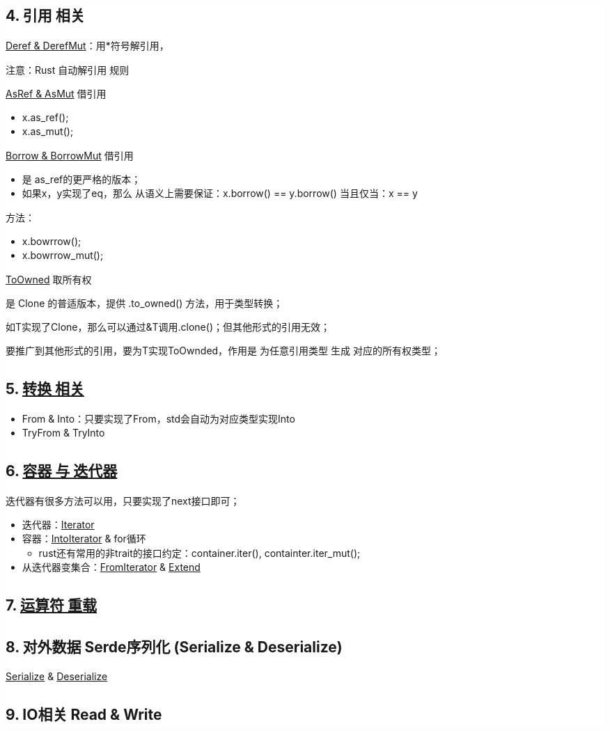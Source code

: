 ## 4. 引用 相关

[Deref & DerefMut](https://kaisery.gitbooks.io/trpl-zh-cn/content/ch15-02-deref.html)：用*符号解引用，

注意：Rust 自动解引用 规则

[AsRef & AsMut](https://doc.rust-lang.org/std/convert/index.html) 借引用

* x.as_ref();
* x.as_mut();

[Borrow & BorrowMut](https://doc.rust-lang.org/std/borrow/trait.Borrow.html) 借引用

+ 是 as_ref的更严格的版本；
+ 如果x，y实现了eq，那么 从语义上需要保证：x.borrow() == y.borrow() 当且仅当：x == y

方法：

* x.bowrrow();
* x.bowrrow_mut();

[ToOwned](https://doc.rust-lang.org/std/borrow/trait.ToOwned.html) 取所有权

是 Clone 的普适版本，提供 .to_owned() 方法，用于类型转换；

如T实现了Clone，那么可以通过&T调用.clone()；但其他形式的引用无效；

要推广到其他形式的引用，要为T实现ToOwnded，作用是 为任意引用类型 生成 对应的所有权类型；

## 5. [转换 相关](https://doc.rust-lang.org/std/convert/index.html)

* From & Into：只要实现了From，std会自动为对应类型实现Into
* TryFrom & TryInto

## 6. [容器 与 迭代器](./iterator.md)

迭代器有很多方法可以用，只要实现了next接口即可；

* 迭代器：[Iterator](https://doc.rust-lang.org/std/iter/trait.Iterator.html)
* 容器：[IntoIterator](https://doc.rust-lang.org/std/iter/trait.IntoIterator.html) & for循环
	+ rust还有常用的非trait的接口约定：container.iter(), containter.iter_mut();
* 从迭代器变集合：[FromIterator](https://doc.rust-lang.org/std/iter/trait.FromIterator.html) & [Extend](https://doc.rust-lang.org/std/iter/trait.Extend.html)

## 7. [运算符 重载](./op.md)

## 8. 对外数据 Serde序列化 (Serialize & Deserialize)

[Serialize](https://docs.serde.rs/serde/trait.Serialize.html) & [Deserialize](https://docs.serde.rs/serde/trait.Deserialize.html)

## 9. IO相关 Read & Write
